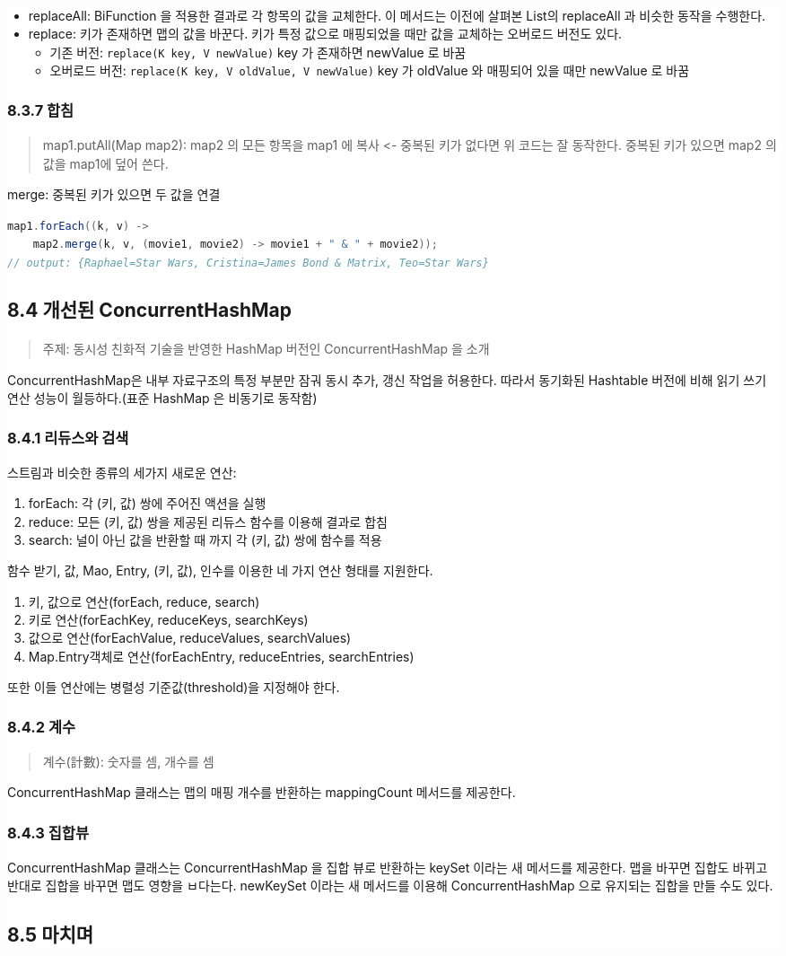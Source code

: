- replaceAll: BiFunction 을 적용한 결과로 각 항목의 값을 교체한다. 이 메서드는 이전에 살펴본 List의 replaceAll 과 비슷한 동작을 수행한다.
- replace: 키가 존재하면 맵의 값을 바꾼다. 키가 특정 값으로 매핑되었을 때만 값을 교체하는 오버로드 버전도 있다.
	- 기존 버전: `replace(K key, V newValue)` key 가 존재하면 newValue 로 바꿈
	- 오버로드 버전: `replace(K key, V oldValue, V newValue)` key 가 oldValue 와 매핑되어 있을 때만 newValue 로 바꿈

### 8.3.7 합침

> map1.putAll(Map map2): map2 의 모든 항목을 map1 에 복사 <- 중복된 키가 없다면 위 코드는 잘 동작한다. 중복된 키가 있으면 map2 의 값을 map1에 덮어 쓴다.

merge: 중복된 키가 있으면 두 값을 연결

```java
map1.forEach((k, v) ->
	map2.merge(k, v, (movie1, movie2) -> movie1 + " & " + movie2));
// output: {Raphael=Star Wars, Cristina=James Bond & Matrix, Teo=Star Wars}
```

## 8.4 개선된 ConcurrentHashMap

> 주제: 동시성 친화적 기술을 반영한 HashMap 버전인 ConcurrentHashMap 을 소개

ConcurrentHashMap은 내부 자료구조의 특정 부분만 잠궈 동시 추가, 갱신 작업을 허용한다. 따라서 동기화된 Hashtable 버전에 비해 읽기 쓰기 연산 성능이 월등하다.(표준 HashMap 은 비동기로 동작함)

### 8.4.1 리듀스와 검색

스트림과 비슷한 종류의 세가지 새로운 연산:

1. forEach: 각 (키, 값) 쌍에 주어진 액션을 실행
2. reduce: 모든 (키, 값) 쌍을 제공된 리듀스 함수를 이용해 결과로 합침
3. search: 널이 아닌 값을 반환할 때 까지 각 (키, 값) 쌍에 함수를 적용

함수 받기, 값, Mao, Entry, (키, 값), 인수를 이용한 네 가지 연산 형태를 지원한다.

1. 키, 값으로 연산(forEach, reduce, search)
2. 키로 연산(forEachKey, reduceKeys, searchKeys)
3. 값으로 연산(forEachValue, reduceValues, searchValues)
4. Map.Entry객체로 연산(forEachEntry, reduceEntries, searchEntries)

또한 이들 연산에는 병렬성 기준값(threshold)을 지정해야 한다.

### 8.4.2 계수

> 계수(計數): 숫자를 셈, 개수를 셈

ConcurrentHashMap 클래스는 맵의 매핑 개수를 반환하는 mappingCount 메서드를 제공한다.

### 8.4.3 집합뷰

ConcurrentHashMap 클래스는 ConcurrentHashMap 을 집합 뷰로 반환하는 keySet 이라는 새 메서드를 제공한다. 맵을 바꾸면 집합도 바뀌고 반대로 집합을 바꾸면 맵도 영향을 ㅂ다는다. newKeySet 이라는 새 메서드를 이용해 ConcurrentHashMap 으로 유지되는 집합을 만들 수도 있다.

## 8.5 마치며
